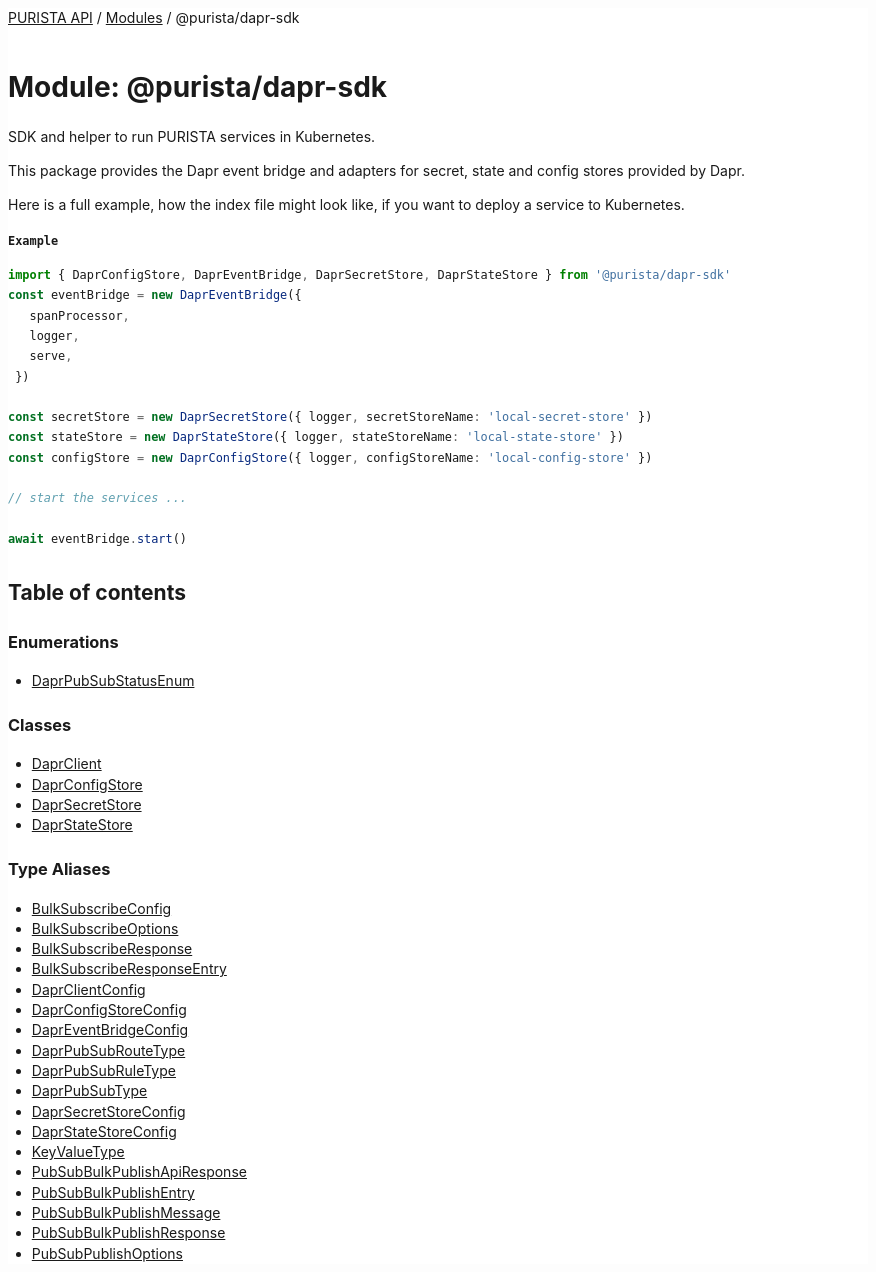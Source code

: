 [PURISTA API](../README.md) / [Modules](../modules.md) / @purista/dapr-sdk

# Module: @purista/dapr-sdk

SDK and helper to run PURISTA services in Kubernetes.

This package provides the Dapr event bridge and adapters for secret, state and config stores provided by Dapr.

Here is a full example, how the index file might look like, if you want to deploy a service to Kubernetes.

**`Example`**

```typescript
import { DaprConfigStore, DaprEventBridge, DaprSecretStore, DaprStateStore } from '@purista/dapr-sdk'
const eventBridge = new DaprEventBridge({
   spanProcessor,
   logger,
   serve,
 })

const secretStore = new DaprSecretStore({ logger, secretStoreName: 'local-secret-store' })
const stateStore = new DaprStateStore({ logger, stateStoreName: 'local-state-store' })
const configStore = new DaprConfigStore({ logger, configStoreName: 'local-config-store' })

// start the services ...

await eventBridge.start()
```

## Table of contents

### Enumerations

- [DaprPubSubStatusEnum](../enums/purista_dapr_sdk.DaprPubSubStatusEnum.md)

### Classes

- [DaprClient](../classes/purista_dapr_sdk.DaprClient.md)
- [DaprConfigStore](../classes/purista_dapr_sdk.DaprConfigStore.md)
- [DaprSecretStore](../classes/purista_dapr_sdk.DaprSecretStore.md)
- [DaprStateStore](../classes/purista_dapr_sdk.DaprStateStore.md)

### Type Aliases

- [BulkSubscribeConfig](purista_dapr_sdk.md#bulksubscribeconfig)
- [BulkSubscribeOptions](purista_dapr_sdk.md#bulksubscribeoptions)
- [BulkSubscribeResponse](purista_dapr_sdk.md#bulksubscriberesponse)
- [BulkSubscribeResponseEntry](purista_dapr_sdk.md#bulksubscriberesponseentry)
- [DaprClientConfig](purista_dapr_sdk.md#daprclientconfig)
- [DaprConfigStoreConfig](purista_dapr_sdk.md#daprconfigstoreconfig)
- [DaprEventBridgeConfig](purista_dapr_sdk.md#dapreventbridgeconfig)
- [DaprPubSubRouteType](purista_dapr_sdk.md#daprpubsubroutetype)
- [DaprPubSubRuleType](purista_dapr_sdk.md#daprpubsubruletype)
- [DaprPubSubType](purista_dapr_sdk.md#daprpubsubtype)
- [DaprSecretStoreConfig](purista_dapr_sdk.md#daprsecretstoreconfig)
- [DaprStateStoreConfig](purista_dapr_sdk.md#daprstatestoreconfig)
- [KeyValueType](purista_dapr_sdk.md#keyvaluetype)
- [PubSubBulkPublishApiResponse](purista_dapr_sdk.md#pubsubbulkpublishapiresponse)
- [PubSubBulkPublishEntry](purista_dapr_sdk.md#pubsubbulkpublishentry)
- [PubSubBulkPublishMessage](purista_dapr_sdk.md#pubsubbulkpublishmessage)
- [PubSubBulkPublishResponse](purista_dapr_sdk.md#pubsubbulkpublishresponse)
- [PubSubPublishOptions](purista_dapr_sdk.md#pubsubpublishoptions)